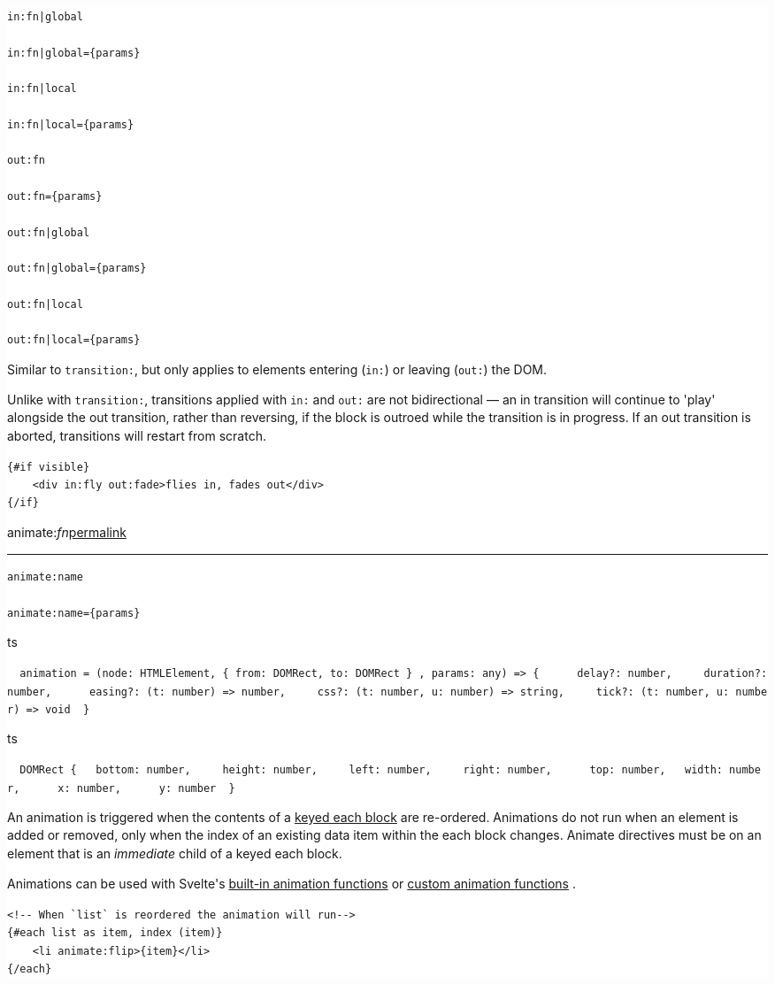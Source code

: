     in:fn|global

    in:fn|global={params}

    in:fn|local

    in:fn|local={params}

    out:fn

    out:fn={params}

    out:fn|global

    out:fn|global={params}

    out:fn|local

    out:fn|local={params}

Similar to `transition:`, but only applies to elements entering (`in:`) or leaving (`out:`) the DOM.

Unlike with `transition:`, transitions applied with `in:` and `out:` are not bidirectional — an in transition will continue to 'play' alongside the out transition, rather than reversing, if the block is outroed while the transition is in progress. If an out transition is aborted, transitions will restart from scratch.

    {#if visible}
    	<div in:fly out:fade>flies in, fades out</div>
    {/if}

animate:_fn_[permalink](#animate-fn)

-------------------------------------

    animate:name

    animate:name={params}

ts

`   animation = (node: HTMLElement, { from: DOMRect, to: DOMRect } , params: any) => {  	delay?: number,  	duration?: number,  	easing?: (t: number) => number,  	css?: (t: number, u: number) => string,  	tick?: (t: number, u: number) => void  }   `

ts

`   DOMRect {  	bottom: number,  	height: number,  	​​left: number,  	right: number,  	​top: number,  	width: number,  	x: number,  	y: number  }   `

An animation is triggered when the contents of a [keyed each block](/docs/logic-blocks#each)
 are re-ordered. Animations do not run when an element is added or removed, only when the index of an existing data item within the each block changes. Animate directives must be on an element that is an _immediate_ child of a keyed each block.

Animations can be used with Svelte's [built-in animation functions](/docs/svelte-animate)
 or [custom animation functions](/docs/element-directives#custom-animation-functions)
.

    <!-- When `list` is reordered the animation will run-->
    {#each list as item, index (item)}
    	<li animate:flip>{item}</li>
    {/each}
